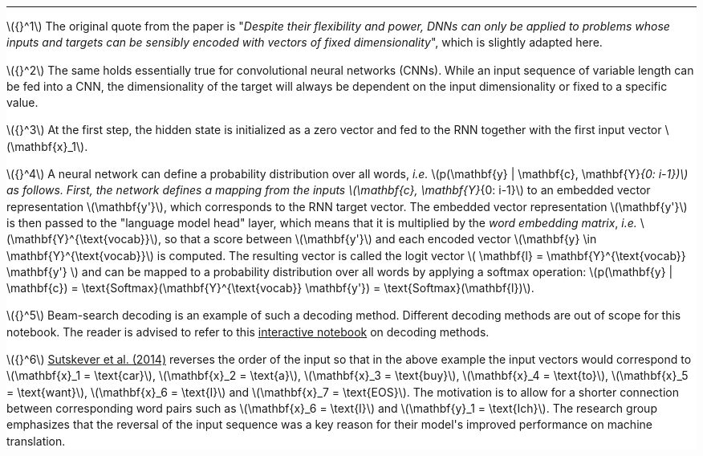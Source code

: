 ------------------------------------------------------------------------

\\({}^1\\) The original quote from the paper is \"*Despite their flexibility
and power, DNNs can only be applied to problems whose inputs and targets
can be sensibly encoded with vectors of fixed dimensionality*\", which
is slightly adapted here.


\\({}^2\\) The same holds essentially true for convolutional neural networks
(CNNs). While an input sequence of variable length can be fed into a
CNN, the dimensionality of the target will always be dependent on the
input dimensionality or fixed to a specific value.


\\({}^3\\) At the first step, the hidden state is initialized as a zero
vector and fed to the RNN together with the first input vector
\\(\mathbf{x}_1\\).


\\({}^4\\) A neural network can define a probability distribution over all
words, *i.e.* \\(p(\mathbf{y} | \mathbf{c}, \mathbf{Y}_{0: i-1})\\) as
follows. First, the network defines a mapping from the inputs
\\(\mathbf{c}, \mathbf{Y}_{0: i-1}\\) to an embedded vector representation
\\(\mathbf{y'}\\), which corresponds to the RNN target vector. The embedded
vector representation \\(\mathbf{y'}\\) is then passed to the \"language
model head\" layer, which means that it is multiplied by the *word
embedding matrix*, *i.e.* \\(\mathbf{Y}^{\text{vocab}}\\), so that a score
between \\(\mathbf{y'}\\) and each encoded vector
\\(\mathbf{y} \in \mathbf{Y}^{\text{vocab}}\\) is computed. The resulting
vector is called the logit vector 
\\( \mathbf{l} = \mathbf{Y}^{\text{vocab}} \mathbf{y'} \\) and can be
mapped to a probability distribution over all words by applying a
softmax operation:
\\(p(\mathbf{y} | \mathbf{c}) = \text{Softmax}(\mathbf{Y}^{\text{vocab}} \mathbf{y'}) = \text{Softmax}(\mathbf{l})\\).


\\({}^5\\) Beam-search decoding is an example of such a decoding method.
Different decoding methods are out of scope for this notebook. The
reader is advised to refer to this [interactive
notebook](https://huggingface.co/blog/how-to-generate) on decoding
methods.


\\({}^6\\) [Sutskever et al. (2014)](https://arxiv.org/abs/1409.3215)
reverses the order of the input so that in the above example the input
vectors would correspond to \\(\mathbf{x}_1 = \text{car}\\),
\\(\mathbf{x}_2 = \text{a}\\), \\(\mathbf{x}_3 = \text{buy}\\),
\\(\mathbf{x}_4 = \text{to}\\), \\(\mathbf{x}_5 = \text{want}\\),
\\(\mathbf{x}_6 = \text{I}\\) and \\(\mathbf{x}_7 = \text{EOS}\\). The
motivation is to allow for a shorter connection between corresponding
word pairs such as \\(\mathbf{x}_6 = \text{I}\\) and
\\(\mathbf{y}_1 = \text{Ich}\\). The research group emphasizes that the
reversal of the input sequence was a key reason for their model\'s
improved performance on machine translation.
